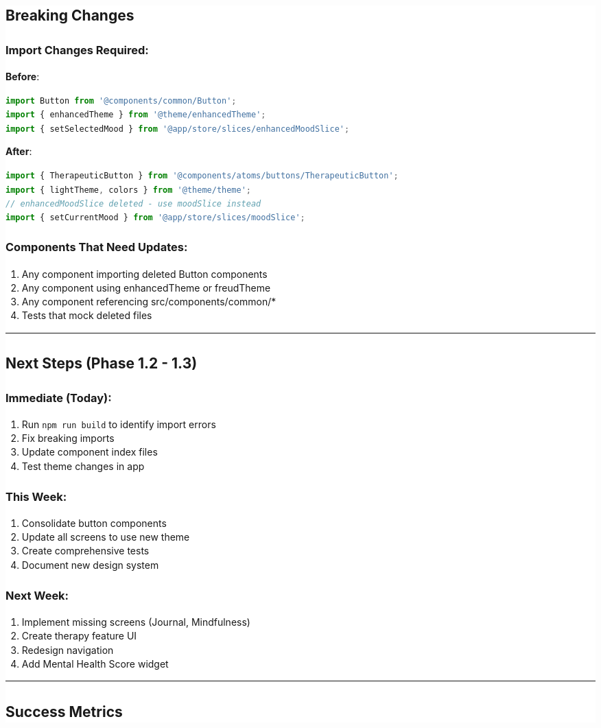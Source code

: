 
## Breaking Changes

### Import Changes Required:

**Before**:
```javascript
import Button from '@components/common/Button';
import { enhancedTheme } from '@theme/enhancedTheme';
import { setSelectedMood } from '@app/store/slices/enhancedMoodSlice';
```

**After**:
```javascript
import { TherapeuticButton } from '@components/atoms/buttons/TherapeuticButton';
import { lightTheme, colors } from '@theme/theme';
// enhancedMoodSlice deleted - use moodSlice instead
import { setCurrentMood } from '@app/store/slices/moodSlice';
```

### Components That Need Updates:
1. Any component importing deleted Button components
2. Any component using enhancedTheme or freudTheme
3. Any component referencing src/components/common/*
4. Tests that mock deleted files

---

## Next Steps (Phase 1.2 - 1.3)

### Immediate (Today):
1. Run `npm run build` to identify import errors
2. Fix breaking imports
3. Update component index files
4. Test theme changes in app

### This Week:
1. Consolidate button components
2. Update all screens to use new theme
3. Create comprehensive tests
4. Document new design system

### Next Week:
1. Implement missing screens (Journal, Mindfulness)
2. Create therapy feature UI
3. Redesign navigation
4. Add Mental Health Score widget

---

## Success Metrics
